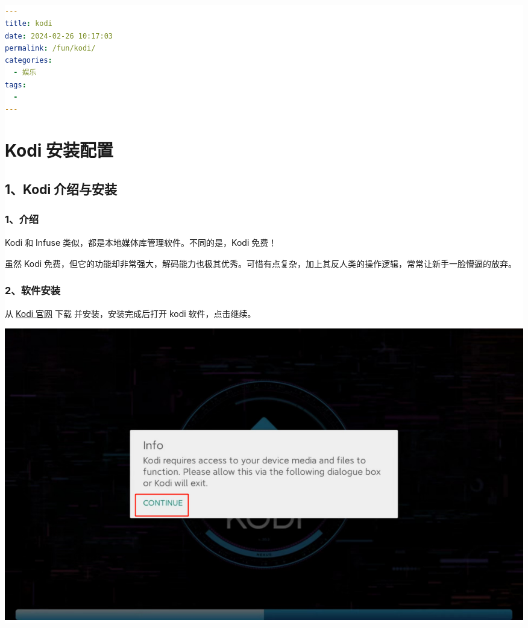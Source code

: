 ```yaml
---
title: kodi
date: 2024-02-26 10:17:03
permalink: /fun/kodi/
categories:
  - 娱乐
tags:
  -
---
```


# Kodi 安装配置

## 1、Kodi 介绍与安装

### 1、介绍

Kodi 和 Infuse 类似，都是本地媒体库管理软件。不同的是，Kodi 免费！

虽然 Kodi 免费，但它的功能却非常强大，解码能力也极其优秀。可惜有点复杂，加上其反人类的操作逻辑，常常让新手一脸懵逼的放弃。

### 2、软件安装

从 [Kodi 官网](https://kodi.tv/download) 下载 并安装，安装完成后打开 kodi 软件，点击继续。

![img](./img/0501.png)
